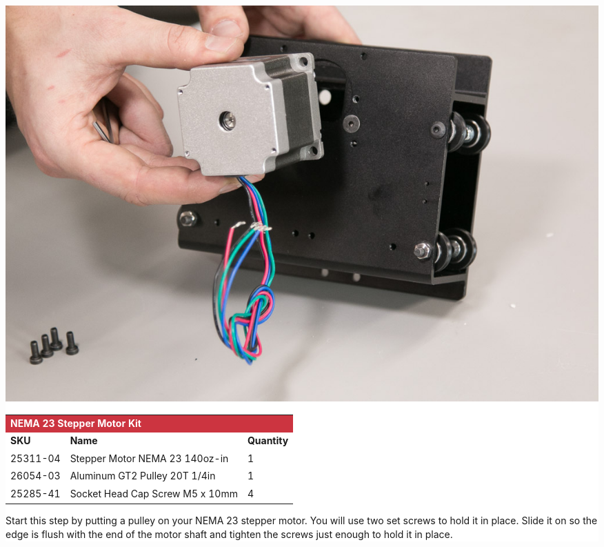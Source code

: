 <img src="0150.jpg">

<table>
	<tr>
		<td style="color:#fff;background: #cc3440;" colspan="3"><b><span class="caps">NEMA</span> 23 Stepper Motor Kit</b> </td>
	</tr>
	<tr>
		<td> <b><span class="caps">SKU</span></b> </td>
		<td> <b>Name</b> </td>
		<td> <b>Quantity</b> </td>
	</tr>
	<tr>
		<td> 25311-04 </td>
		<td> Stepper Motor <span class="caps">NEMA</span> 23 140oz-in </td>
		<td> 1 </td>
	</tr>
	<tr>
		<td> 26054-03 </td>
		<td> Aluminum GT2 Pulley 20T 1/4in </td>
		<td> 1 </td>
	</tr>
	<tr>
		<td> 25285-41 </td>
		<td> Socket Head Cap Screw M5 x 10mm </td>
		<td> 4 </td>
	</tr>
</table>
<p>Start this step by putting a pulley on your <span class="caps">NEMA</span> 23 stepper motor. You will use two set screws to hold it in place. Slide it on so the edge is flush with the end of the motor shaft and tighten the screws just enough to hold it in place.</p>
